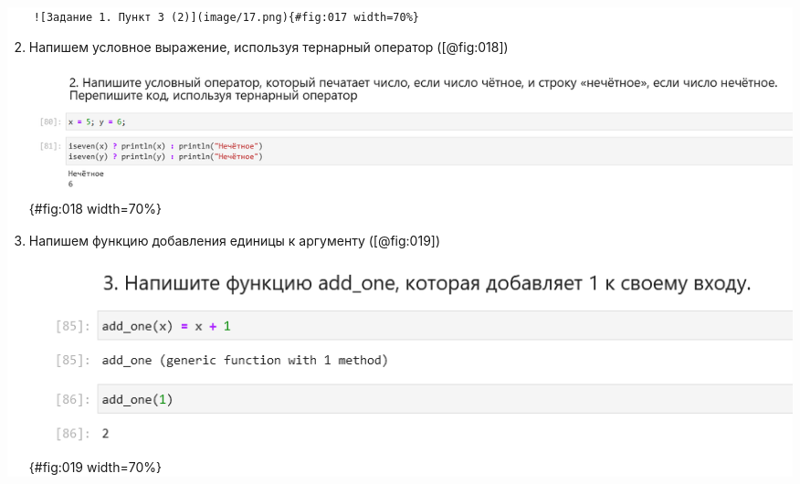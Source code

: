         ![Задание 1. Пункт 3 (2)](image/17.png){#fig:017 width=70%}

2. Напишем условное выражение, используя тернарный оператор ([@fig:018])

    ![Задание 2. Тернарный условный оператор](image/18.png){#fig:018 width=70%}

3. Напишем функцию добавления единицы к аргументу ([@fig:019])

    ![Задание 3.](image/19.png){#fig:019 width=70%}
